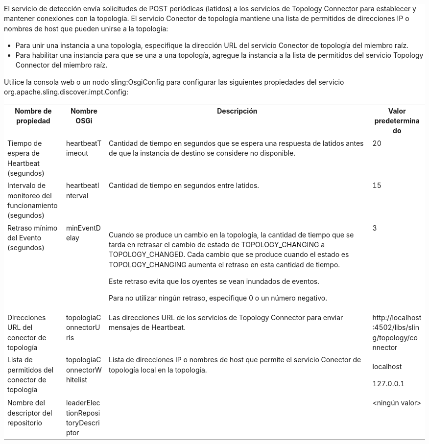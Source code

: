 El servicio de detección envía solicitudes de POST periódicas (latidos) a los servicios de Topology Connector para establecer y mantener conexiones con la topología. El servicio Conector de topología mantiene una lista de permitidos de direcciones IP o nombres de host que pueden unirse a la topología:

* Para unir una instancia a una topología, especifique la dirección URL del servicio Conector de topología del miembro raíz.
* Para habilitar una instancia para que se una a una topología, agregue la instancia a la lista de permitidos del servicio Topology Connector del miembro raíz.

Utilice la consola web o un nodo sling:OsgiConfig para configurar las siguientes propiedades del servicio org.apache.sling.discover.impt.Config:

<table>
 <tbody>
  <tr>
   <th>Nombre de propiedad</th>
   <th>Nombre OSGi</th>
   <th>Descripción</th>
   <th>Valor predeterminado</th>
  </tr>
  <tr>
   <td>Tiempo de espera de Heartbeat (segundos)</td>
   <td>heartbeatTimeout</td>
   <td>Cantidad de tiempo en segundos que se espera una respuesta de latidos antes de que la instancia de destino se considere no disponible. </td>
   <td>20</td>
  </tr>
  <tr>
   <td>Intervalo de monitoreo del funcionamiento (segundos)</td>
   <td>heartbeatInterval</td>
   <td>Cantidad de tiempo en segundos entre latidos.</td>
   <td>15</td>
  </tr>
  <tr>
   <td>Retraso mínimo del Evento (segundos)</td>
   <td>minEventDelay</td>
   <td><p>Cuando se produce un cambio en la topología, la cantidad de tiempo que se tarda en retrasar el cambio de estado de TOPOLOGY_CHANGING a TOPOLOGY_CHANGED. Cada cambio que se produce cuando el estado es TOPOLOGY_CHANGING aumenta el retraso en esta cantidad de tiempo.</p> <p>Este retraso evita que los oyentes se vean inundados de eventos. </p> <p>Para no utilizar ningún retraso, especifique 0 o un número negativo.</p> </td>
   <td>3</td>
  </tr>
  <tr>
   <td>Direcciones URL del conector de topología</td>
   <td>topologíaConnectorUrls</td>
   <td>Las direcciones URL de los servicios de Topology Connector para enviar mensajes de Heartbeat.</td>
   <td>http://localhost:4502/libs/sling/topology/connector</td>
  </tr>
  <tr>
   <td>Lista de permitidos del conector de topología</td>
   <td>topologíaConnectorWhitelist</td>
   <td>Lista de direcciones IP o nombres de host que permite el servicio Conector de topología local en la topología. </td>
   <td><p>localhost</p> <p>127.0.0.1</p> </td>
  </tr>
  <tr>
   <td>Nombre del descriptor del repositorio</td>
   <td>leaderElectionRepositoryDescriptor</td>
   <td> </td>
   <td>&lt;ningún valor&gt;</td>
  </tr>
 </tbody>